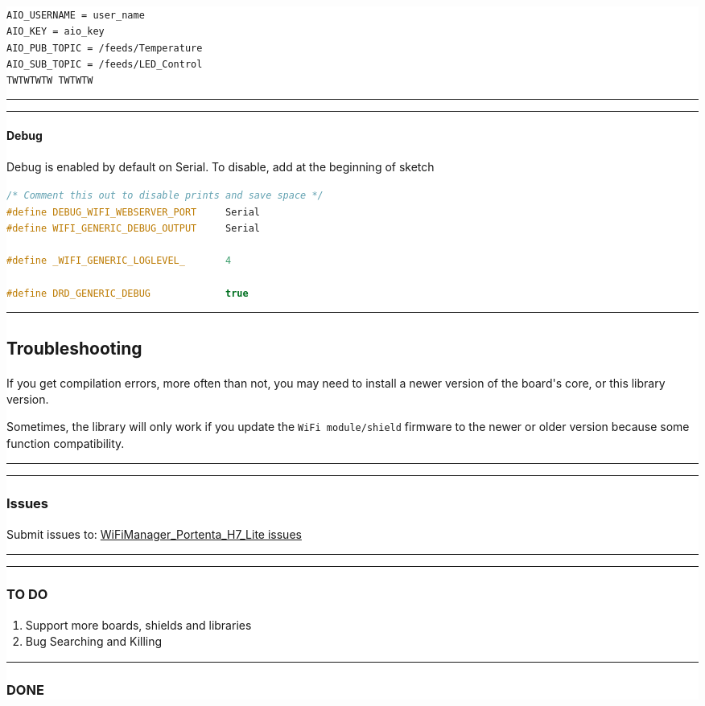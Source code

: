 ```
AIO_USERNAME = user_name
AIO_KEY = aio_key
AIO_PUB_TOPIC = /feeds/Temperature
AIO_SUB_TOPIC = /feeds/LED_Control
TWTWTWTW TWTWTW
```
  
---
---

#### Debug

Debug is enabled by default on Serial. To disable, add at the beginning of sketch

```cpp
/* Comment this out to disable prints and save space */
#define DEBUG_WIFI_WEBSERVER_PORT     Serial
#define WIFI_GENERIC_DEBUG_OUTPUT     Serial

#define _WIFI_GENERIC_LOGLEVEL_       4

#define DRD_GENERIC_DEBUG             true
```

---

## Troubleshooting

If you get compilation errors, more often than not, you may need to install a newer version of the board's core, or this library version.

Sometimes, the library will only work if you update the `WiFi module/shield` firmware to the newer or older version because some function compatibility.

---
---


### Issues

Submit issues to: [WiFiManager_Portenta_H7_Lite issues](https://github.com/khoih-prog/WiFiManager_Portenta_H7_Lite/issues)

---
---

### TO DO

1. Support more boards, shields and libraries
2. Bug Searching and Killing

---

### DONE
